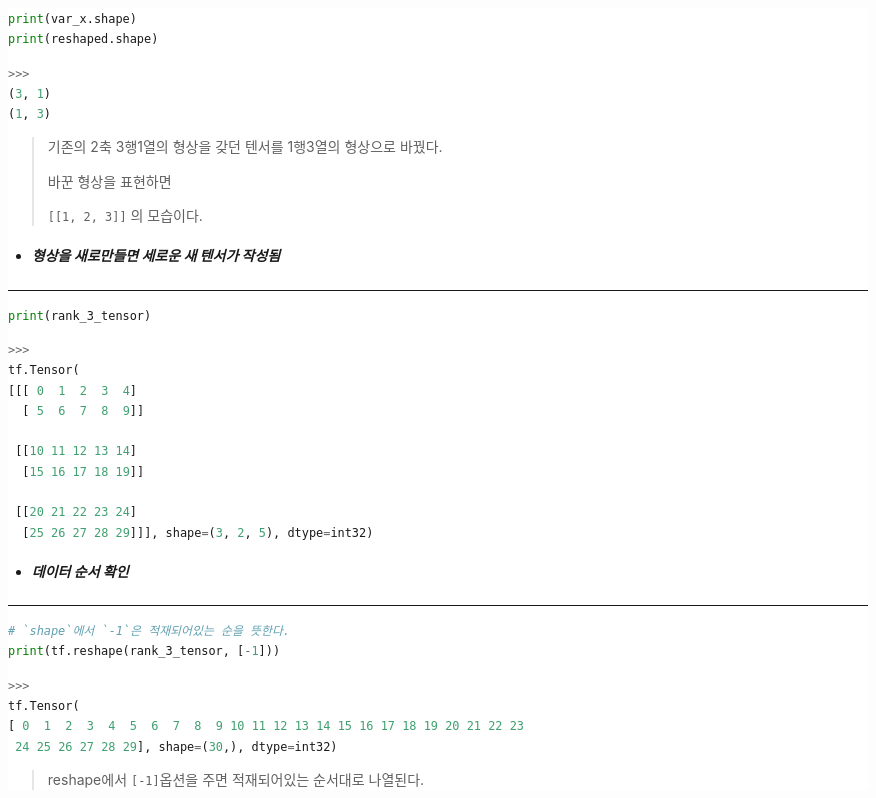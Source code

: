 ```python
print(var_x.shape)
print(reshaped.shape)
```

```python
>>>
(3, 1)
(1, 3)
```

>기존의 2축 3행1열의 형상을 갖던 텐서를 1행3열의 형상으로 바꿨다.
>
>바꾼 형상을 표현하면
>
>`[[1, 2, 3]]` 의 모습이다.



- ##### 형상을 새로만들면 세로운 새 텐서가 작성됨

---

```python
print(rank_3_tensor)
```

```python
>>>
tf.Tensor(
[[[ 0  1  2  3  4]
  [ 5  6  7  8  9]]

 [[10 11 12 13 14]
  [15 16 17 18 19]]

 [[20 21 22 23 24]
  [25 26 27 28 29]]], shape=(3, 2, 5), dtype=int32)
```



- ##### 데이터 순서 확인

---

```python
# `shape`에서 `-1`은 적재되어있는 순을 뜻한다.
print(tf.reshape(rank_3_tensor, [-1]))
```

```python
>>>
tf.Tensor(
[ 0  1  2  3  4  5  6  7  8  9 10 11 12 13 14 15 16 17 18 19 20 21 22 23
 24 25 26 27 28 29], shape=(30,), dtype=int32)
```

>reshape에서 `[-1]`옵션을 주면 적재되어있는 순서대로 나열된다.
